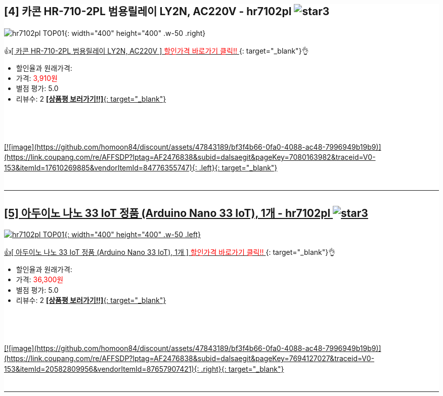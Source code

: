         
       
## [4]  카콘 HR-710-2PL 범용릴레이 LY2N, AC220V - hr7102pl  <img width="81" alt="star3" src="https://user-images.githubusercontent.com/78655692/151471989-9e21d7a8-a7b6-44b0-b598-2bb204b56b00.png">

![hr7102pl TOP01](https://thumbnail9.coupangcdn.com/thumbnails/remote/230x230ex/image/vendor_inventory/bfcc/286c43863be0b1ecac07b854d104159b7839b0f01565795465784ebc8317.jpeg){: width="400" height="400" .w-50 .right}


👍<a href="https://link.coupang.com/re/AFFSDP?lptag=AF2476838&subid=dalsaegit&pageKey=7080163982&traceid=V0-153&itemId=17610269885&vendorItemId=84776355747">[ 카콘 HR-710-2PL 범용릴레이 LY2N, AC220V ]<font color=red> 할인가격 바로가기 클릭!! </font></a>{: target="_blank"}👌
<br>
- 할인율과 원래가격: 
- 가격: <span style='color:red'>3,910원</span>
- 별점 평가: 5.0
- 리뷰수: 2 <a href="https://link.coupang.com/re/AFFSDP?lptag=AF2476838&subid=dalsaegit&pageKey=7080163982&traceid=V0-153&itemId=17610269885&vendorItemId=84776355747"> <strong>[상품평 보러가기!!]</strong>{: target="_blank"}
<br>
<br>
<br>
[![image](https://github.com/homoon84/discount/assets/47843189/bf3f4b66-0fa0-4088-ac48-7996949b19b9)](https://link.coupang.com/re/AFFSDP?lptag=AF2476838&subid=dalsaegit&pageKey=7080163982&traceid=V0-153&itemId=17610269885&vendorItemId=84776355747){: .left}{: target="_blank"}
<br>
<br>

---

        
       
## [5]  아두이노 나노 33 IoT 정품 (Arduino Nano 33 IoT), 1개 - hr7102pl  <img width="81" alt="star3" src="https://user-images.githubusercontent.com/78655692/151471989-9e21d7a8-a7b6-44b0-b598-2bb204b56b00.png">

![hr7102pl TOP01](https://thumbnail9.coupangcdn.com/thumbnails/remote/230x230ex/image/vendor_inventory/f608/4ee9ca6c01c79f3c1a5880f00307d7ba4b5af90f36ae9e3d60415600c744.jpg){: width="400" height="400" .w-50 .left}


👍<a href="https://link.coupang.com/re/AFFSDP?lptag=AF2476838&subid=dalsaegit&pageKey=7694127027&traceid=V0-153&itemId=20582809956&vendorItemId=87657907421">[ 아두이노 나노 33 IoT 정품 (Arduino Nano 33 IoT), 1개 ]<font color=red> 할인가격 바로가기 클릭!! </font></a>{: target="_blank"}👌
<br>
- 할인율과 원래가격: 
- 가격: <span style='color:red'>36,300원</span>
- 별점 평가: 5.0
- 리뷰수: 2 <a href="https://link.coupang.com/re/AFFSDP?lptag=AF2476838&subid=dalsaegit&pageKey=7694127027&traceid=V0-153&itemId=20582809956&vendorItemId=87657907421"> <strong>[상품평 보러가기!!]</strong>{: target="_blank"}
<br>
<br>
<br>
[![image](https://github.com/homoon84/discount/assets/47843189/bf3f4b66-0fa0-4088-ac48-7996949b19b9)](https://link.coupang.com/re/AFFSDP?lptag=AF2476838&subid=dalsaegit&pageKey=7694127027&traceid=V0-153&itemId=20582809956&vendorItemId=87657907421){: .right}{: target="_blank"}
<br>
<br>

---